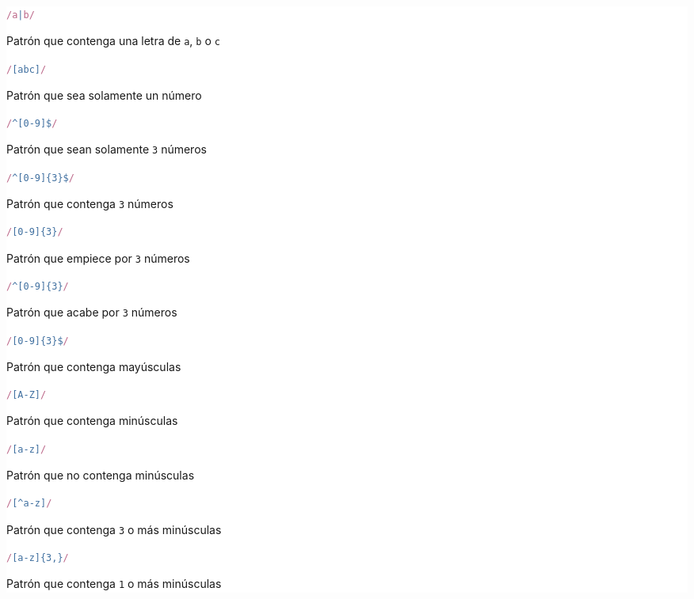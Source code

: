 ```js
/a|b/
```

Patrón que contenga una letra de `a`, `b` o `c`

```js
/[abc]/
```

Patrón que sea solamente un número

```js
/^[0-9]$/
```

Patrón que sean solamente `3` números

```js
/^[0-9]{3}$/
```

Patrón que contenga `3` números

```js
/[0-9]{3}/
```

Patrón que empiece por `3` números

```js
/^[0-9]{3}/
```

Patrón que acabe por `3` números

```js
/[0-9]{3}$/
```

Patrón que contenga mayúsculas

```js
/[A-Z]/
```

Patrón que contenga minúsculas

```js
/[a-z]/
```

Patrón que no contenga minúsculas

```js
/[^a-z]/
```

Patrón que contenga `3` o más minúsculas

```js
/[a-z]{3,}/
```

Patrón que contenga `1` o más minúsculas
